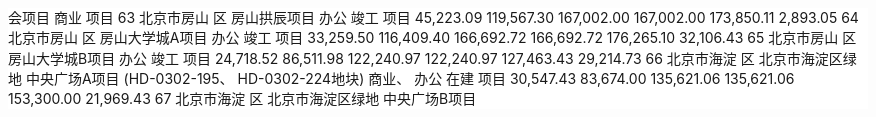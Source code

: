 会项目
商业
项目
63
北京市房山
区
房山拱辰项目
办公
竣工
项目
45,223.09
119,567.30
167,002.00
167,002.00
173,850.11
2,893.05
64
北京市房山
区
房山大学城A项目
办公
竣工
项目
33,259.50
116,409.40
166,692.72
166,692.72
176,265.10
32,106.43
65
北京市房山
区
房山大学城B项目
办公
竣工
项目
24,718.52
86,511.98
122,240.97
122,240.97
127,463.43
29,214.73
66
北京市海淀
区
北京市海淀区绿地
中央广场A项目
(HD-0302-195、
HD-0302-224地块)
商业、
办公
在建
项目
30,547.43
83,674.00
135,621.06
135,621.06
153,300.00
21,969.43
67
北京市海淀
区
北京市海淀区绿地
中央广场B项目